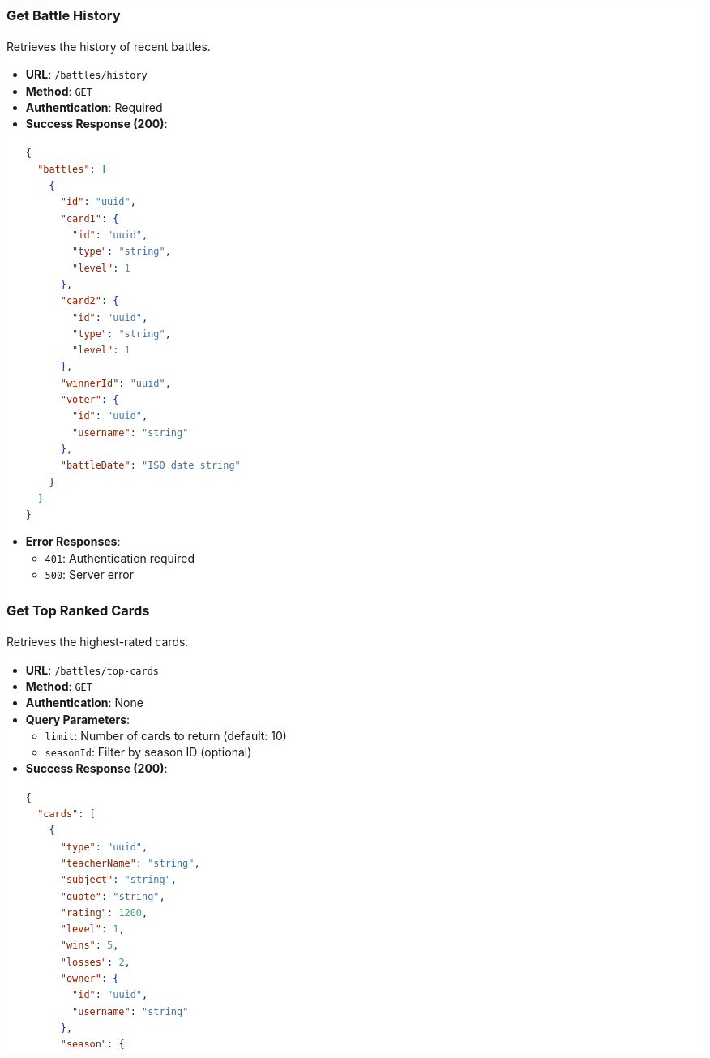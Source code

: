 ### Get Battle History

Retrieves the history of recent battles.

- **URL**: `/battles/history`
- **Method**: `GET`
- **Authentication**: Required
- **Success Response (200)**:
  ```json
  {
    "battles": [
      {
        "id": "uuid",
        "card1": {
          "id": "uuid",
          "type": "string",
          "level": 1
        },
        "card2": {
          "id": "uuid",
          "type": "string",
          "level": 1
        },
        "winnerId": "uuid",
        "voter": {
          "id": "uuid",
          "username": "string"
        },
        "battleDate": "ISO date string"
      }
    ]
  }
  ```
- **Error Responses**:
  - `401`: Authentication required
  - `500`: Server error

### Get Top Ranked Cards

Retrieves the highest-rated cards.

- **URL**: `/battles/top-cards`
- **Method**: `GET`
- **Authentication**: None
- **Query Parameters**:
  - `limit`: Number of cards to return (default: 10)
  - `seasonId`: Filter by season ID (optional)
- **Success Response (200)**:
  ```json
  {
    "cards": [
      {
        "type": "uuid",
        "teacherName": "string",
        "subject": "string",
        "quote": "string",
        "rating": 1200,
        "level": 1,
        "wins": 5,
        "losses": 2,
        "owner": {
          "id": "uuid",
          "username": "string"
        },
        "season": {
  ```